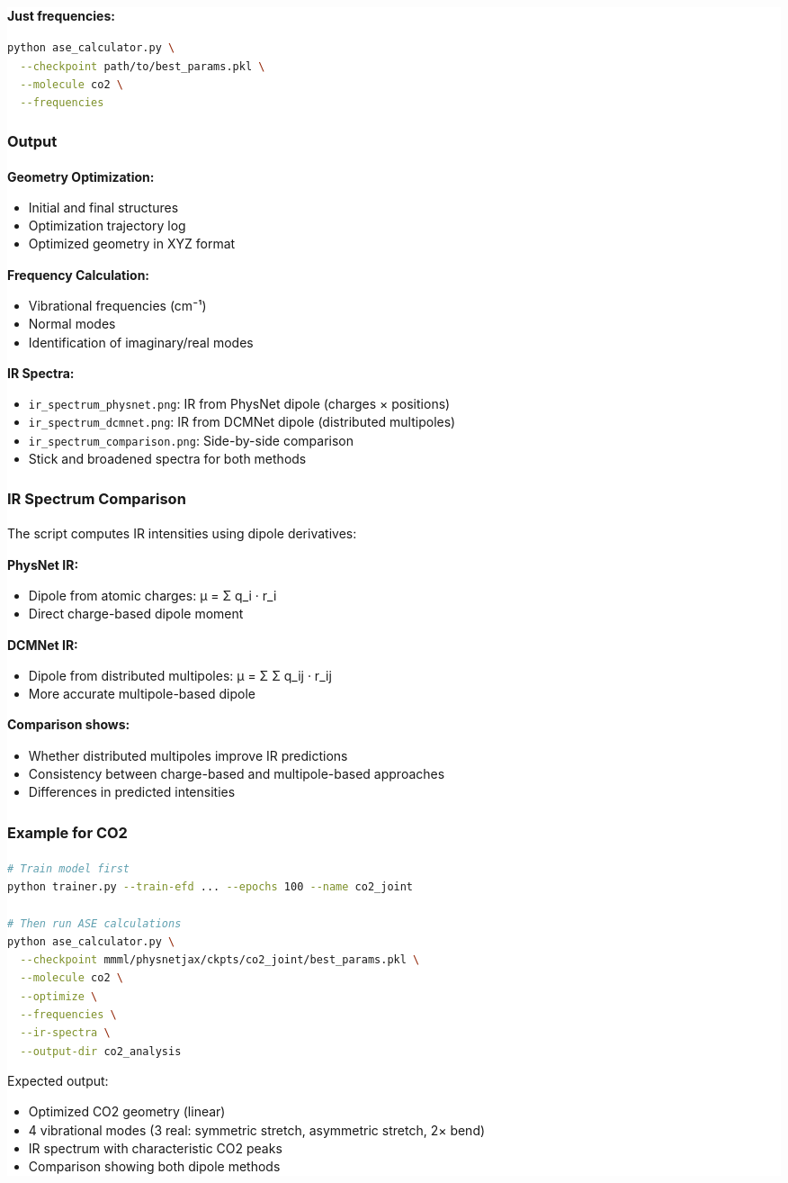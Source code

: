 **Just frequencies:**
```bash
python ase_calculator.py \
  --checkpoint path/to/best_params.pkl \
  --molecule co2 \
  --frequencies
```

### Output

**Geometry Optimization:**
- Initial and final structures
- Optimization trajectory log
- Optimized geometry in XYZ format

**Frequency Calculation:**
- Vibrational frequencies (cm⁻¹)
- Normal modes
- Identification of imaginary/real modes

**IR Spectra:**
- `ir_spectrum_physnet.png`: IR from PhysNet dipole (charges × positions)
- `ir_spectrum_dcmnet.png`: IR from DCMNet dipole (distributed multipoles)
- `ir_spectrum_comparison.png`: Side-by-side comparison
- Stick and broadened spectra for both methods

### IR Spectrum Comparison

The script computes IR intensities using dipole derivatives:

**PhysNet IR:**
- Dipole from atomic charges: μ = Σ q_i · r_i
- Direct charge-based dipole moment

**DCMNet IR:**
- Dipole from distributed multipoles: μ = Σ Σ q_ij · r_ij
- More accurate multipole-based dipole

**Comparison shows:**
- Whether distributed multipoles improve IR predictions
- Consistency between charge-based and multipole-based approaches
- Differences in predicted intensities

### Example for CO2

```bash
# Train model first
python trainer.py --train-efd ... --epochs 100 --name co2_joint

# Then run ASE calculations
python ase_calculator.py \
  --checkpoint mmml/physnetjax/ckpts/co2_joint/best_params.pkl \
  --molecule co2 \
  --optimize \
  --frequencies \
  --ir-spectra \
  --output-dir co2_analysis
```

Expected output:
- Optimized CO2 geometry (linear)
- 4 vibrational modes (3 real: symmetric stretch, asymmetric stretch, 2× bend)
- IR spectrum with characteristic CO2 peaks
- Comparison showing both dipole methods
